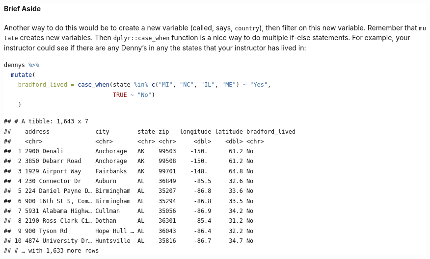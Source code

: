 #### Brief Aside

Another way to do this would be to create a new variable (called, says,
`country`), then filter on this new variable. Remember that `mutate`
creates new variables. Then `dplyr::case_when` function is a nice way to
do multiple if-else statements. For example, your instructor could see
if there are any Denny’s in any the states that your instructor has
lived in:

``` r
dennys %>%
  mutate(
    bradford_lived = case_when(state %in% c("MI", "NC", "IL", "ME") ~ "Yes",
                               TRUE ~ "No")
    )
```

    ## # A tibble: 1,643 x 7
    ##    address             city        state zip   longitude latitude bradford_lived
    ##    <chr>               <chr>       <chr> <chr>     <dbl>    <dbl> <chr>         
    ##  1 2900 Denali         Anchorage   AK    99503    -150.      61.2 No            
    ##  2 3850 Debarr Road    Anchorage   AK    99508    -150.      61.2 No            
    ##  3 1929 Airport Way    Fairbanks   AK    99701    -148.      64.8 No            
    ##  4 230 Connector Dr    Auburn      AL    36849     -85.5     32.6 No            
    ##  5 224 Daniel Payne D… Birmingham  AL    35207     -86.8     33.6 No            
    ##  6 900 16th St S, Com… Birmingham  AL    35294     -86.8     33.5 No            
    ##  7 5931 Alabama Highw… Cullman     AL    35056     -86.9     34.2 No            
    ##  8 2190 Ross Clark Ci… Dothan      AL    36301     -85.4     31.2 No            
    ##  9 900 Tyson Rd        Hope Hull … AL    36043     -86.4     32.2 No            
    ## 10 4874 University Dr… Huntsville  AL    35816     -86.7     34.7 No            
    ## # … with 1,633 more rows
